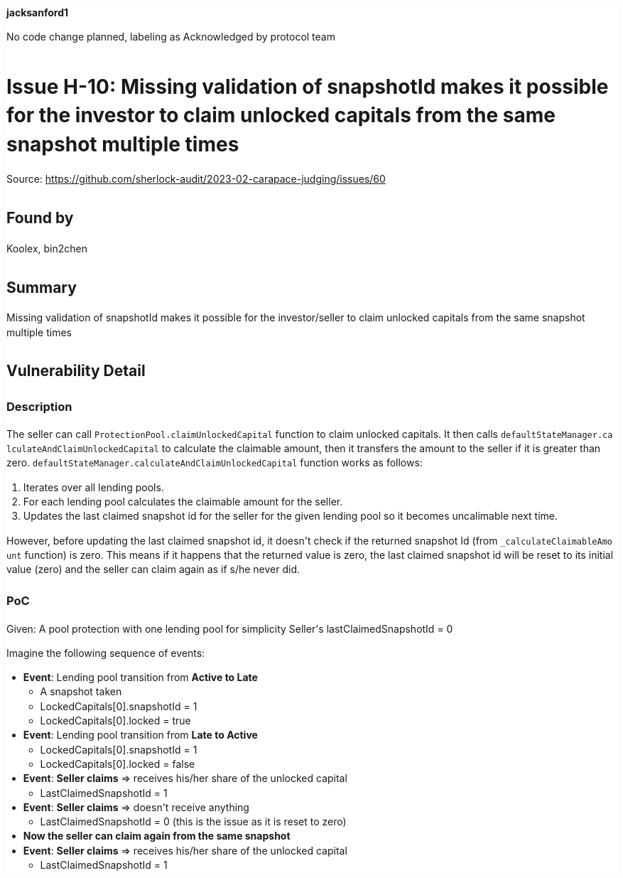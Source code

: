**jacksanford1**

No code change planned, labeling as Acknowledged by protocol team



# Issue H-10: Missing validation of snapshotId makes it possible for the investor to claim unlocked capitals from the same snapshot multiple times 

Source: https://github.com/sherlock-audit/2023-02-carapace-judging/issues/60 

## Found by 
Koolex, bin2chen

## Summary
Missing validation of snapshotId makes it possible for the investor/seller to claim unlocked capitals from the same snapshot multiple times

## Vulnerability Detail
### Description
The seller can call `ProtectionPool.claimUnlockedCapital` function to claim unlocked capitals. It then calls `defaultStateManager.calculateAndClaimUnlockedCapital` to calculate the claimable amount, then it transfers the amount to the seller if it is greater than zero. 
`defaultStateManager.calculateAndClaimUnlockedCapital` function works as follows:
1. Iterates over all lending pools.
2. For each lending pool calculates the claimable amount for the seller.
3. Updates the last claimed snapshot id for the seller for the given lending pool so it becomes uncalimable next time.

However, before updating the last claimed snapshot id, it doesn't check if the returned snapshot Id (from `_calculateClaimableAmount` function) is zero. This means if it happens that the returned value is zero, the last claimed snapshot id will be reset to its initial value (zero) and the seller can claim again as if s/he never did.

### PoC

Given:
A pool protection with one lending pool for simplicity 
Seller's lastClaimedSnapshotId = 0

Imagine the following sequence of events:

- **Event**: Lending pool transition from **Active to Late**
	- A snapshot taken
	- LockedCapitals[0].snapshotId = 1
	- LockedCapitals[0].locked = true
- **Event**: Lending pool transition from **Late to Active**
	- LockedCapitals[0].snapshotId = 1
	- LockedCapitals[0].locked = false
- **Event**: **Seller claims** => receives his/her share of the unlocked capital
	- LastClaimedSnapshotId = 1
- **Event**: **Seller claims** => doesn't receive anything
	- LastClaimedSnapshotId = 0 (this is the issue as it is reset to zero)
- **Now the seller can claim again from the same snapshot**
- **Event**: **Seller claims** => receives his/her share of the unlocked capital
	- LastClaimedSnapshotId = 1
